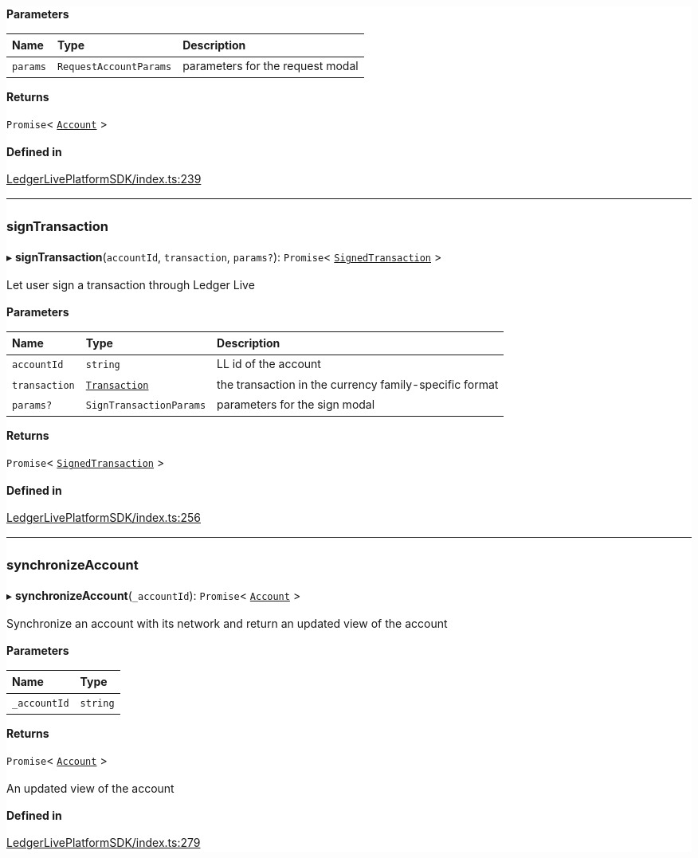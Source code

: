 **Parameters**

| Name | Type | Description |
| :------ | :------ | :------ |
| `params` | `RequestAccountParams` | parameters for the request modal |

**Returns**

`Promise`< <code><a href='../modules#account'>Account</a></code> \>

**Defined in**

[LedgerLivePlatformSDK/index.ts:239](https://github.com/LedgerHQ/ledger-live-platform-sdk/blob/248c4d7/src/LedgerLivePlatformSDK/index.ts#L239)

___

### signTransaction

▸ **signTransaction**(`accountId`, `transaction`, `params?`): `Promise`< <code><a href='../modules#signedtransaction'>SignedTransaction</a></code> \>

Let user sign a transaction through Ledger Live

**Parameters**

| Name | Type | Description |
| :------ | :------ | :------ |
| `accountId` | `string` | LL id of the account |
| `transaction` | <code><a href='../modules#transaction'>Transaction</a></code> | the transaction in the currency family-specific format |
| `params?` | `SignTransactionParams` | parameters for the sign modal |

**Returns**

`Promise`< <code><a href='../modules#signedtransaction'>SignedTransaction</a></code> \>

**Defined in**

[LedgerLivePlatformSDK/index.ts:256](https://github.com/LedgerHQ/ledger-live-platform-sdk/blob/248c4d7/src/LedgerLivePlatformSDK/index.ts#L256)

___

### synchronizeAccount

▸ **synchronizeAccount**(`_accountId`): `Promise`< <code><a href='../modules#account'>Account</a></code> \>

Synchronize an account with its network and return an updated view of the account

**Parameters**

| Name | Type |
| :------ | :------ |
| `_accountId` | `string` |

**Returns**

`Promise`< <code><a href='../modules#account'>Account</a></code> \>

An updated view of the account

**Defined in**

[LedgerLivePlatformSDK/index.ts:279](https://github.com/LedgerHQ/ledger-live-platform-sdk/blob/248c4d7/src/LedgerLivePlatformSDK/index.ts#L279)
